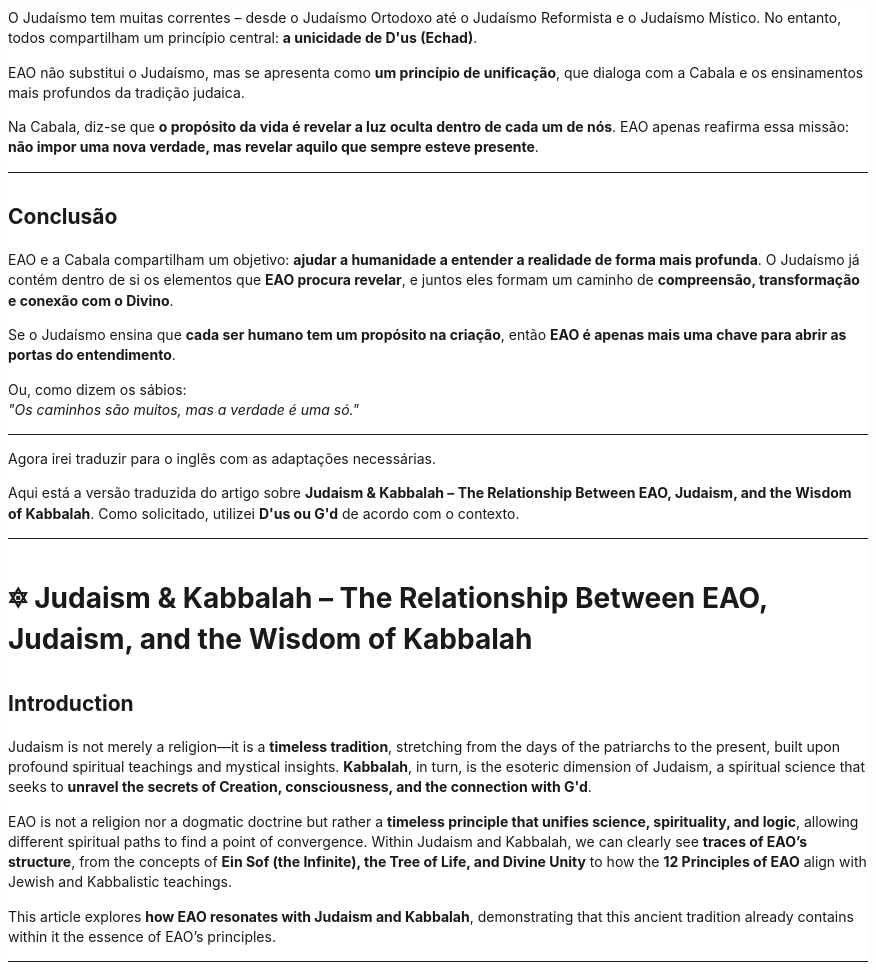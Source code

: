 O Judaísmo tem muitas correntes – desde o Judaísmo Ortodoxo até o Judaísmo Reformista e o Judaísmo Místico. No entanto, todos compartilham um princípio central: **a unicidade de D'us (Echad)**.  

EAO não substitui o Judaísmo, mas se apresenta como **um princípio de unificação**, que dialoga com a Cabala e os ensinamentos mais profundos da tradição judaica.  

Na Cabala, diz-se que **o propósito da vida é revelar a luz oculta dentro de cada um de nós**. EAO apenas reafirma essa missão: **não impor uma nova verdade, mas revelar aquilo que sempre esteve presente**.  

---

## Conclusão  

EAO e a Cabala compartilham um objetivo: **ajudar a humanidade a entender a realidade de forma mais profunda**. O Judaísmo já contém dentro de si os elementos que **EAO procura revelar**, e juntos eles formam um caminho de **compreensão, transformação e conexão com o Divino**.  

Se o Judaísmo ensina que **cada ser humano tem um propósito na criação**, então **EAO é apenas mais uma chave para abrir as portas do entendimento**.  

Ou, como dizem os sábios:  
*"Os caminhos são muitos, mas a verdade é uma só."*  

---

Agora irei traduzir para o inglês com as adaptações necessárias.

Aqui está a versão traduzida do artigo sobre **Judaism & Kabbalah – The Relationship Between EAO, Judaism, and the Wisdom of Kabbalah**. Como solicitado, utilizei **D'us ou G'd** de acordo com o contexto.

---

# 🔯 Judaism & Kabbalah – The Relationship Between EAO, Judaism, and the Wisdom of Kabbalah  

## Introduction  

Judaism is not merely a religion—it is a **timeless tradition**, stretching from the days of the patriarchs to the present, built upon profound spiritual teachings and mystical insights. **Kabbalah**, in turn, is the esoteric dimension of Judaism, a spiritual science that seeks to **unravel the secrets of Creation, consciousness, and the connection with G'd**.  

EAO is not a religion nor a dogmatic doctrine but rather a **timeless principle that unifies science, spirituality, and logic**, allowing different spiritual paths to find a point of convergence. Within Judaism and Kabbalah, we can clearly see **traces of EAO’s structure**, from the concepts of **Ein Sof (the Infinite), the Tree of Life, and Divine Unity** to how the **12 Principles of EAO** align with Jewish and Kabbalistic teachings.  

This article explores **how EAO resonates with Judaism and Kabbalah**, demonstrating that this ancient tradition already contains within it the essence of EAO’s principles.  

---
